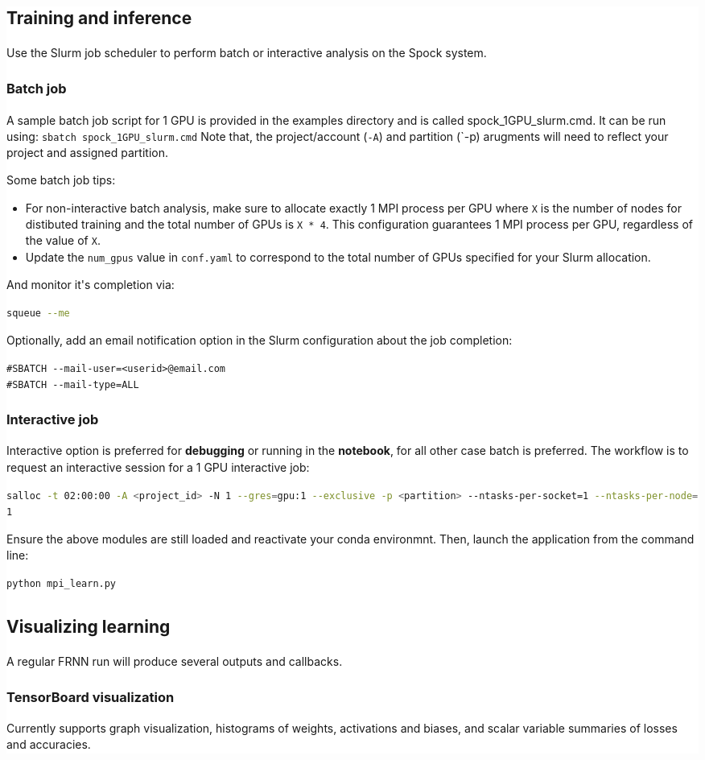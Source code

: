 ## Training and inference

Use the Slurm job scheduler to perform batch or interactive analysis on the Spock system.

### Batch job

A sample batch job script for 1 GPU is provided in the examples directory and is called spock_1GPU_slurm.cmd. It can be run using: `sbatch spock_1GPU_slurm.cmd`
Note that, the project/account (`-A`) and partition (`-p) arugments will need to reflect your project and assigned partition.

Some batch job tips:
* For non-interactive batch analysis, make sure to allocate exactly 1 MPI process per GPU where `X` is the number of nodes for distibuted training and the total number of GPUs is `X * 4`. This configuration guarantees 1 MPI process per GPU, regardless of the value of `X`. 
* Update the `num_gpus` value in `conf.yaml` to correspond to the total number of GPUs specified for your Slurm allocation.

And monitor it's completion via:
```bash
squeue --me
```
Optionally, add an email notification option in the Slurm configuration about the job completion:
```
#SBATCH --mail-user=<userid>@email.com
#SBATCH --mail-type=ALL
```

### Interactive job

Interactive option is preferred for **debugging** or running in the **notebook**, for all other case batch is preferred.
The workflow is to request an interactive session for a 1 GPU interactive job:

```bash
salloc -t 02:00:00 -A <project_id> -N 1 --gres=gpu:1 --exclusive -p <partition> --ntasks-per-socket=1 --ntasks-per-node=1
```

[//]: # (Note, the modules might not/are not inherited from the shell that spawns the interactive Slurm session. Need to reload anaconda module, activate environment, and reload other compiler/library modules)

Ensure the above modules are still loaded and reactivate your conda environmnt.
Then, launch the application from the command line:

```bash
python mpi_learn.py
```

## Visualizing learning

A regular FRNN run will produce several outputs and callbacks.

### TensorBoard visualization

Currently supports graph visualization, histograms of weights, activations and biases, and scalar variable summaries of losses and accuracies.


[//]: # (Add details about sig_161308test.npz, disruptive_alarms_test.npz, 4x metric* png, accum_disruptions.png, test_roc.npz)